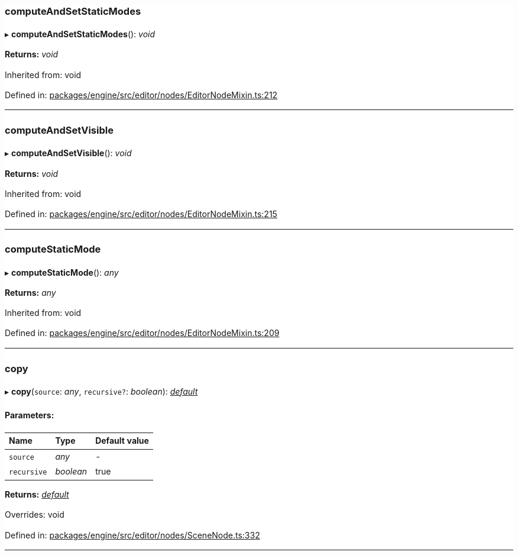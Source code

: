 ### computeAndSetStaticModes

▸ **computeAndSetStaticModes**(): *void*

**Returns:** *void*

Inherited from: void

Defined in: [packages/engine/src/editor/nodes/EditorNodeMixin.ts:212](https://github.com/xr3ngine/xr3ngine/blob/716a06460/packages/engine/src/editor/nodes/EditorNodeMixin.ts#L212)

___

### computeAndSetVisible

▸ **computeAndSetVisible**(): *void*

**Returns:** *void*

Inherited from: void

Defined in: [packages/engine/src/editor/nodes/EditorNodeMixin.ts:215](https://github.com/xr3ngine/xr3ngine/blob/716a06460/packages/engine/src/editor/nodes/EditorNodeMixin.ts#L215)

___

### computeStaticMode

▸ **computeStaticMode**(): *any*

**Returns:** *any*

Inherited from: void

Defined in: [packages/engine/src/editor/nodes/EditorNodeMixin.ts:209](https://github.com/xr3ngine/xr3ngine/blob/716a06460/packages/engine/src/editor/nodes/EditorNodeMixin.ts#L209)

___

### copy

▸ **copy**(`source`: *any*, `recursive?`: *boolean*): [*default*](editor_nodes_scenenode.default.md)

#### Parameters:

Name | Type | Default value |
:------ | :------ | :------ |
`source` | *any* | - |
`recursive` | *boolean* | true |

**Returns:** [*default*](editor_nodes_scenenode.default.md)

Overrides: void

Defined in: [packages/engine/src/editor/nodes/SceneNode.ts:332](https://github.com/xr3ngine/xr3ngine/blob/716a06460/packages/engine/src/editor/nodes/SceneNode.ts#L332)

___
